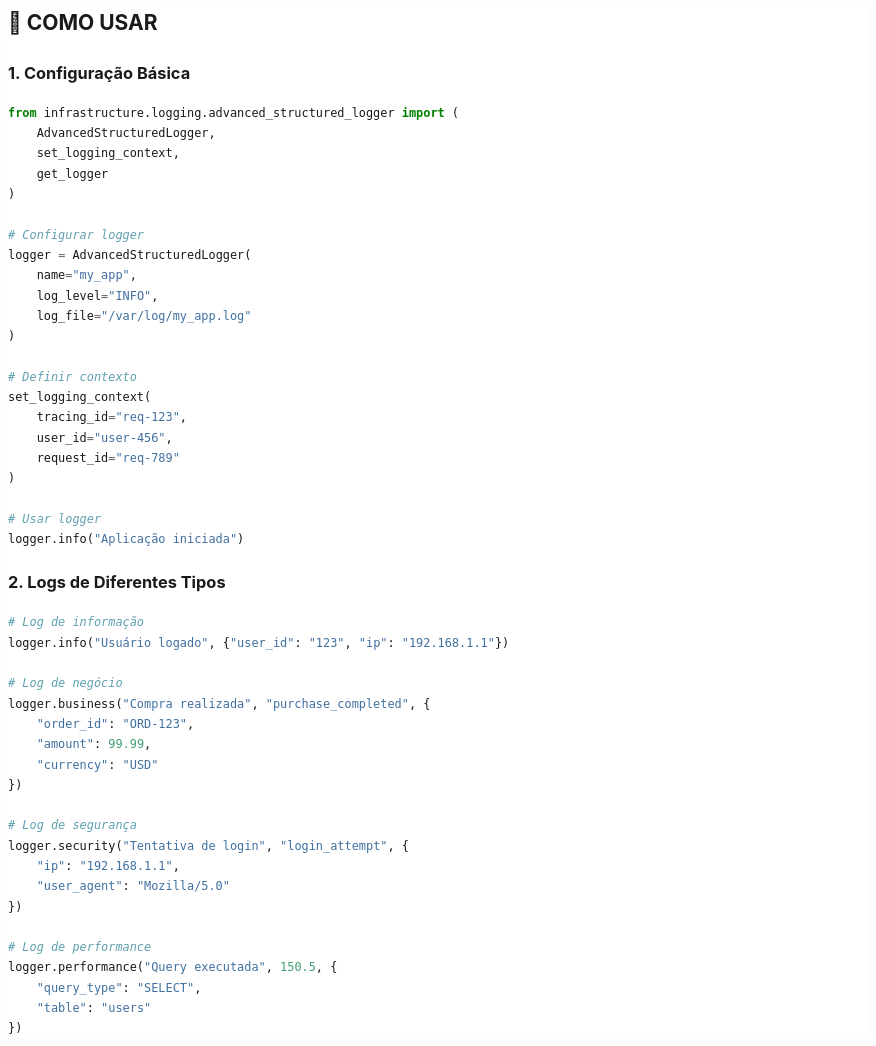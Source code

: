 
## 🚀 **COMO USAR**

### **1. Configuração Básica**

```python
from infrastructure.logging.advanced_structured_logger import (
    AdvancedStructuredLogger,
    set_logging_context,
    get_logger
)

# Configurar logger
logger = AdvancedStructuredLogger(
    name="my_app",
    log_level="INFO",
    log_file="/var/log/my_app.log"
)

# Definir contexto
set_logging_context(
    tracing_id="req-123",
    user_id="user-456",
    request_id="req-789"
)

# Usar logger
logger.info("Aplicação iniciada")
```

### **2. Logs de Diferentes Tipos**

```python
# Log de informação
logger.info("Usuário logado", {"user_id": "123", "ip": "192.168.1.1"})

# Log de negócio
logger.business("Compra realizada", "purchase_completed", {
    "order_id": "ORD-123",
    "amount": 99.99,
    "currency": "USD"
})

# Log de segurança
logger.security("Tentativa de login", "login_attempt", {
    "ip": "192.168.1.1",
    "user_agent": "Mozilla/5.0"
})

# Log de performance
logger.performance("Query executada", 150.5, {
    "query_type": "SELECT",
    "table": "users"
})
```
